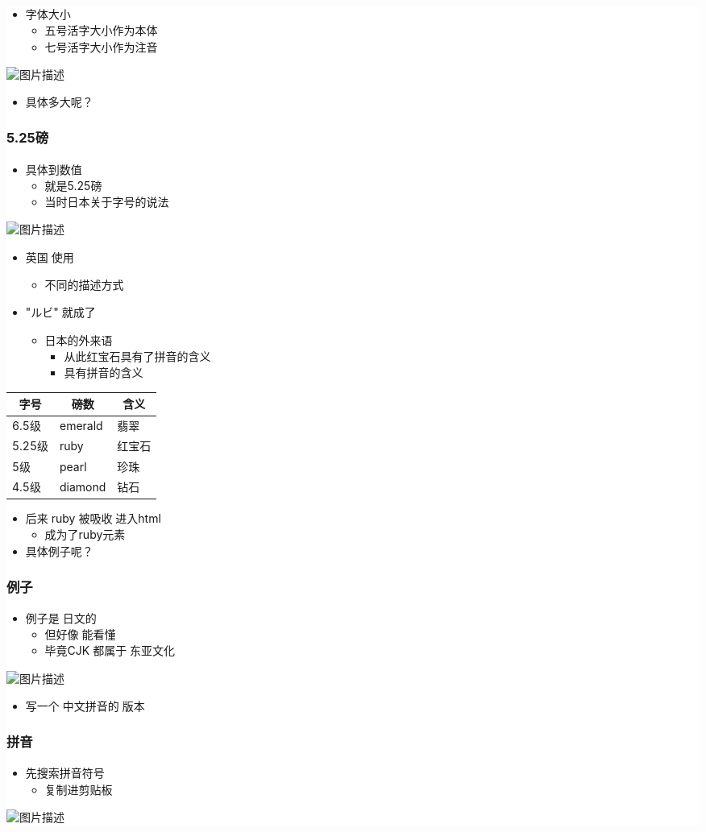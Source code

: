 - 字体大小
	- 五号活字大小作为本体
	- 七号活字大小作为注音

![图片描述](https://doc.shiyanlou.com/courses/uid1190679-20221207-1670386941203)

- 具体多大呢？

### 5.25磅

- 具体到数值
	- 就是5.25磅
	- 当时日本关于字号的说法

![图片描述](https://doc.shiyanlou.com/courses/uid1190679-20221207-1670385839176)

- 英国 使用
	- 不同的描述方式

- "ルビ" 就成了
	- 日本的外来语
		- 从此红宝石具有了拼音的含义
		- 具有拼音的含义

| 字号 | 磅数 | 含义 |
|--|--| -- |
| 6.5级  | emerald | 翡翠 |
| 5.25级 | ruby | 红宝石 |
| 5级  | pearl | 珍珠 | 
| 4.5级 | diamond | 钻石 |

- 后来 ruby 被吸收 进入html
	- 成为了ruby元素
- 具体例子呢？

### 例子

- 例子是 日文的
	- 但好像 能看懂
	- 毕竟CJK 都属于 东亚文化

![图片描述](https://doc.shiyanlou.com/courses/uid1190679-20221124-1669294622553)

- 写一个 中文拼音的 版本

### 拼音

- 先搜索拼音符号
	- 复制进剪贴板

![图片描述](https://doc.shiyanlou.com/courses/uid1190679-20221124-1669295131559)

